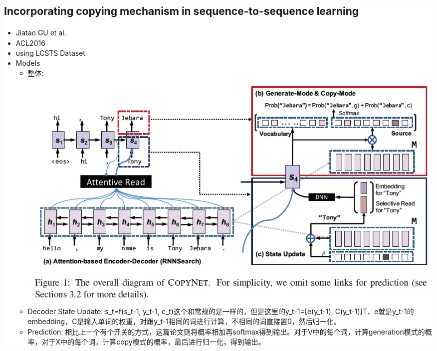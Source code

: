 ## Incorporating copying mechanism in sequence-to-sequence learning

- Jiatao GU et al.
- ACL2016
- using LCSTS Dataset
- Models
    - 整体: ![CopyNet](resources/textsum/copynet_overview.png)
    - Decoder State Update: s_t=f(s_t-1, y_t-1, c_t)这个和常规的是一样的，但是这里的y_t-1=[e(y_t-1), C(y_t-1)]T，e就是y_t-1的embedding，C是输入单词的权重，对跟y_t-1相同的词进行计算，不相同的词直接置0，然后归一化。
    - Prediction: 相比上一个有个开关的方式，这篇论文则将概率相加再softmax得到输出。对于V中的每个词，计算generation模式的概率，对于X中的每个词，计算copy模式的概率，最后进行归一化，得到输出。  